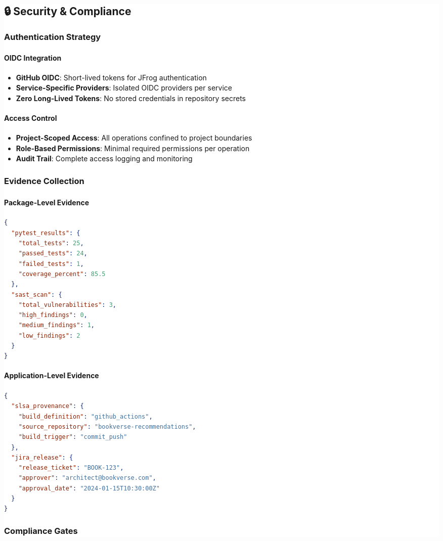 ## 🔒 Security & Compliance

### Authentication Strategy

#### OIDC Integration
- **GitHub OIDC**: Short-lived tokens for JFrog authentication
- **Service-Specific Providers**: Isolated OIDC providers per service
- **Zero Long-Lived Tokens**: No stored credentials in repository secrets

#### Access Control
- **Project-Scoped Access**: All operations confined to project boundaries
- **Role-Based Permissions**: Minimal required permissions per operation
- **Audit Trail**: Complete access logging and monitoring

### Evidence Collection

#### Package-Level Evidence
```json
{
  "pytest_results": {
    "total_tests": 25,
    "passed_tests": 24,
    "failed_tests": 1,
    "coverage_percent": 85.5
  },
  "sast_scan": {
    "total_vulnerabilities": 3,
    "high_findings": 0,
    "medium_findings": 1,
    "low_findings": 2
  }
}
```

#### Application-Level Evidence
```json
{
  "slsa_provenance": {
    "build_definition": "github_actions",
    "source_repository": "bookverse-recommendations",
    "build_trigger": "commit_push"
  },
  "jira_release": {
    "release_ticket": "BOOK-123",
    "approver": "architect@bookverse.com",
    "approval_date": "2024-01-15T10:30:00Z"
  }
}
```

### Compliance Gates

